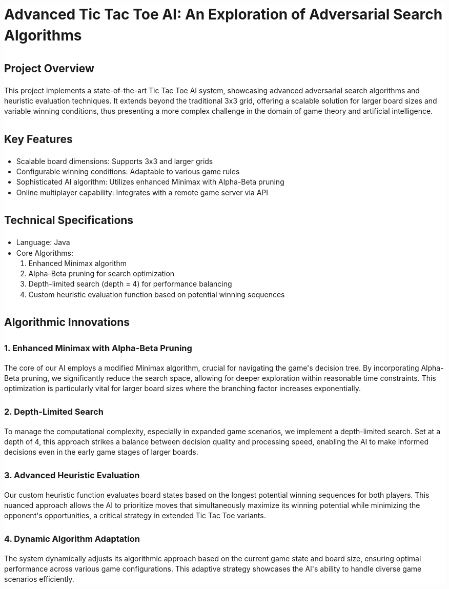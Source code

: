 # Advanced Tic Tac Toe AI: An Exploration of Adversarial Search Algorithms

## Project Overview
This project implements a state-of-the-art Tic Tac Toe AI system, showcasing advanced adversarial search algorithms and heuristic evaluation techniques. It extends beyond the traditional 3x3 grid, offering a scalable solution for larger board sizes and variable winning conditions, thus presenting a more complex challenge in the domain of game theory and artificial intelligence.

## Key Features
- Scalable board dimensions: Supports 3x3 and larger grids
- Configurable winning conditions: Adaptable to various game rules
- Sophisticated AI algorithm: Utilizes enhanced Minimax with Alpha-Beta pruning
- Online multiplayer capability: Integrates with a remote game server via API

## Technical Specifications
- Language: Java
- Core Algorithms:
  1. Enhanced Minimax algorithm
  2. Alpha-Beta pruning for search optimization
  3. Depth-limited search (depth = 4) for performance balancing
  4. Custom heuristic evaluation function based on potential winning sequences

## Algorithmic Innovations
### 1. Enhanced Minimax with Alpha-Beta Pruning
The core of our AI employs a modified Minimax algorithm, crucial for navigating the game's decision tree. By incorporating Alpha-Beta pruning, we significantly reduce the search space, allowing for deeper exploration within reasonable time constraints. This optimization is particularly vital for larger board sizes where the branching factor increases exponentially.

### 2. Depth-Limited Search
To manage the computational complexity, especially in expanded game scenarios, we implement a depth-limited search. Set at a depth of 4, this approach strikes a balance between decision quality and processing speed, enabling the AI to make informed decisions even in the early game stages of larger boards.

### 3. Advanced Heuristic Evaluation
Our custom heuristic function evaluates board states based on the longest potential winning sequences for both players. This nuanced approach allows the AI to prioritize moves that simultaneously maximize its winning potential while minimizing the opponent's opportunities, a critical strategy in extended Tic Tac Toe variants.

### 4. Dynamic Algorithm Adaptation
The system dynamically adjusts its algorithmic approach based on the current game state and board size, ensuring optimal performance across various game configurations. This adaptive strategy showcases the AI's ability to handle diverse game scenarios efficiently.
